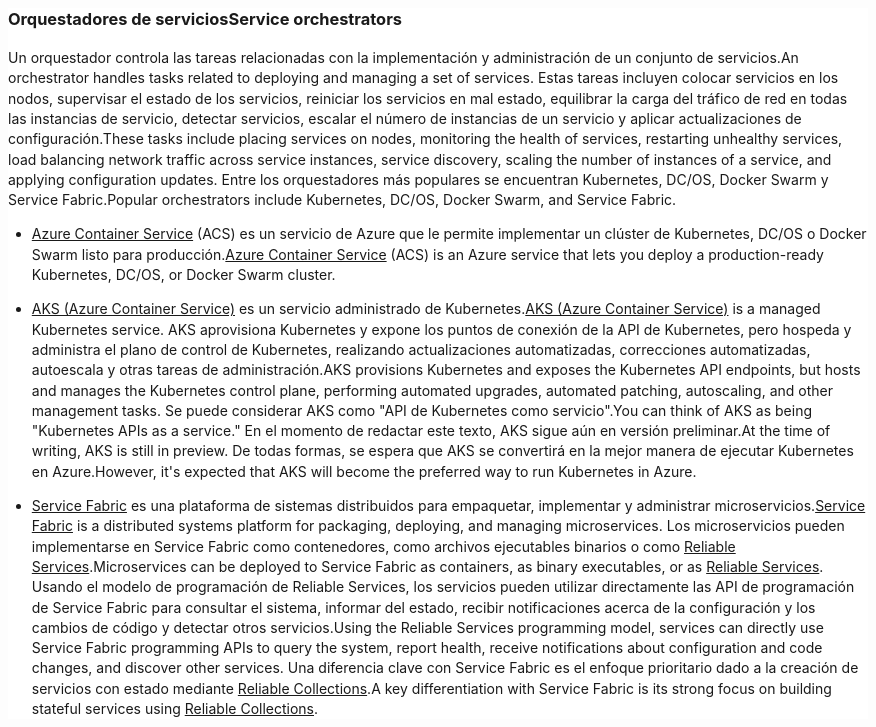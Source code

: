 ### <a name="service-orchestrators"></a><span data-ttu-id="3dfac-180">Orquestadores de servicios</span><span class="sxs-lookup"><span data-stu-id="3dfac-180">Service orchestrators</span></span>

<span data-ttu-id="3dfac-181">Un orquestador controla las tareas relacionadas con la implementación y administración de un conjunto de servicios.</span><span class="sxs-lookup"><span data-stu-id="3dfac-181">An orchestrator handles tasks related to deploying and managing a set of services.</span></span> <span data-ttu-id="3dfac-182">Estas tareas incluyen colocar servicios en los nodos, supervisar el estado de los servicios, reiniciar los servicios en mal estado, equilibrar la carga del tráfico de red en todas las instancias de servicio, detectar servicios, escalar el número de instancias de un servicio y aplicar actualizaciones de configuración.</span><span class="sxs-lookup"><span data-stu-id="3dfac-182">These tasks include placing services on nodes, monitoring the health of services, restarting unhealthy services, load balancing network traffic across service instances, service discovery, scaling the number of instances of a service, and applying configuration updates.</span></span> <span data-ttu-id="3dfac-183">Entre los orquestadores más populares se encuentran Kubernetes, DC/OS, Docker Swarm y Service Fabric.</span><span class="sxs-lookup"><span data-stu-id="3dfac-183">Popular orchestrators include Kubernetes, DC/OS, Docker Swarm, and Service Fabric.</span></span> 

- <span data-ttu-id="3dfac-184">[Azure Container Service](/azure/container-service/) (ACS) es un servicio de Azure que le permite implementar un clúster de Kubernetes, DC/OS o Docker Swarm listo para producción.</span><span class="sxs-lookup"><span data-stu-id="3dfac-184">[Azure Container Service](/azure/container-service/) (ACS) is an Azure service that lets you deploy a production-ready Kubernetes, DC/OS, or Docker Swarm cluster.</span></span>

- <span data-ttu-id="3dfac-185">[AKS (Azure Container Service)](/azure/aks/) es un servicio administrado de Kubernetes.</span><span class="sxs-lookup"><span data-stu-id="3dfac-185">[AKS (Azure Container Service)](/azure/aks/) is a managed Kubernetes service.</span></span> <span data-ttu-id="3dfac-186">AKS aprovisiona Kubernetes y expone los puntos de conexión de la API de Kubernetes, pero hospeda y administra el plano de control de Kubernetes, realizando actualizaciones automatizadas, correcciones automatizadas, autoescala y otras tareas de administración.</span><span class="sxs-lookup"><span data-stu-id="3dfac-186">AKS provisions Kubernetes and exposes the Kubernetes API endpoints, but hosts and manages the Kubernetes control plane, performing automated upgrades, automated patching, autoscaling, and other management tasks.</span></span> <span data-ttu-id="3dfac-187">Se puede considerar AKS como "API de Kubernetes como servicio".</span><span class="sxs-lookup"><span data-stu-id="3dfac-187">You can think of AKS as being "Kubernetes APIs as a service."</span></span> <span data-ttu-id="3dfac-188">En el momento de redactar este texto, AKS sigue aún en versión preliminar.</span><span class="sxs-lookup"><span data-stu-id="3dfac-188">At the time of writing, AKS is still in preview.</span></span> <span data-ttu-id="3dfac-189">De todas formas, se espera que AKS se convertirá en la mejor manera de ejecutar Kubernetes en Azure.</span><span class="sxs-lookup"><span data-stu-id="3dfac-189">However, it's expected that AKS will become the preferred way to run Kubernetes in Azure.</span></span> 

- <span data-ttu-id="3dfac-190">[Service Fabric](/azure/service-fabric/) es una plataforma de sistemas distribuidos para empaquetar, implementar y administrar microservicios.</span><span class="sxs-lookup"><span data-stu-id="3dfac-190">[Service Fabric](/azure/service-fabric/) is a distributed systems platform for packaging, deploying, and managing microservices.</span></span> <span data-ttu-id="3dfac-191">Los microservicios pueden implementarse en Service Fabric como contenedores, como archivos ejecutables binarios o como [Reliable Services](/azure/service-fabric/service-fabric-reliable-services-introduction).</span><span class="sxs-lookup"><span data-stu-id="3dfac-191">Microservices can be deployed to Service Fabric as containers, as binary executables, or as [Reliable Services](/azure/service-fabric/service-fabric-reliable-services-introduction).</span></span> <span data-ttu-id="3dfac-192">Usando el modelo de programación de Reliable Services, los servicios pueden utilizar directamente las API de programación de Service Fabric para consultar el sistema, informar del estado, recibir notificaciones acerca de la configuración y los cambios de código y detectar otros servicios.</span><span class="sxs-lookup"><span data-stu-id="3dfac-192">Using the Reliable Services programming model, services can directly use Service Fabric programming APIs to query the system, report health, receive notifications about configuration and code changes, and discover other services.</span></span> <span data-ttu-id="3dfac-193">Una diferencia clave con Service Fabric es el enfoque prioritario dado a la creación de servicios con estado mediante [Reliable Collections](/azure/service-fabric/service-fabric-reliable-services-reliable-collections).</span><span class="sxs-lookup"><span data-stu-id="3dfac-193">A key differentiation with Service Fabric is its strong focus on building stateful services using [Reliable Collections](/azure/service-fabric/service-fabric-reliable-services-reliable-collections).</span></span>
